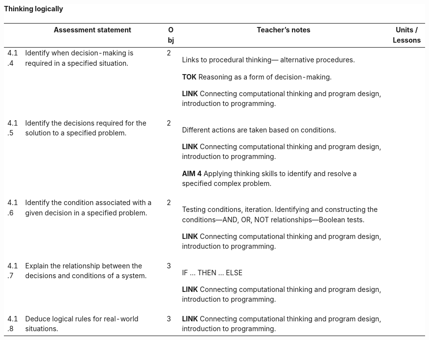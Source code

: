 </tbody>
</table>

#### Thinking logically 

<table>
<thead>
<tr class="header">
<th></th>
<th><strong>Assessment statement</strong></th>
<th><strong>Obj</strong></th>
<th><strong>Teacher’s notes</strong></th> 
<th><strong>Units / Lessons</strong></th>
</tr>
</thead>
<tbody>
<tr class="even">
<td id="414">4.1.4</td>
<td>Identify when decision-making is required in a specified situation.</td>
<td>2</td>
<td><p>Links to procedural thinking— alternative procedures.</p>
<p><strong>TOK</strong> Reasoning as a form of decision-making.</p>
<p><strong>LINK</strong> Connecting computational thinking and program design, introduction to programming.</p></td>
<td></td>
</tr>

<tr class="odd">
<td id="415">4.1.5</td>
<td>Identify the decisions required for the solution to a specified problem.</td>
<td>2</td>
<td><p>Different actions are taken based on conditions.</p>
<p><strong>LINK</strong> Connecting computational thinking and program design, introduction to programming.</p>
<p><strong>AIM 4</strong> Applying thinking skills to identify and resolve a specified complex problem.</p></td>
<td></td>
</tr>
<tr class="even">
<td id="416">4.1.6</td>
<td>Identify the condition associated with a given decision in a specified problem.</td>
<td>2</td>
<td><p>Testing conditions, iteration. Identifying and constructing the conditions—AND, OR, NOT relationships—Boolean tests.</p>
<p><strong>LINK</strong> Connecting computational thinking and program design, introduction to programming.</p></td>
<td></td>
</tr>
<tr class="odd">
<td id="417">4.1.7</td>
<td>Explain the relationship between the decisions and conditions of a system.</td>
<td>3</td>
<td><p>IF … THEN … ELSE</p>
<p><strong>LINK</strong> Connecting computational thinking and program design, introduction to programming.</p></td>
<td></td>
</tr>
<tr class="even">
<td id="418">4.1.8</td>
<td>Deduce logical rules for real-world situations.</td>
<td>3</td>
<td><strong>LINK</strong> Connecting computational thinking and program design, introduction to programming.</td>
<td></td>